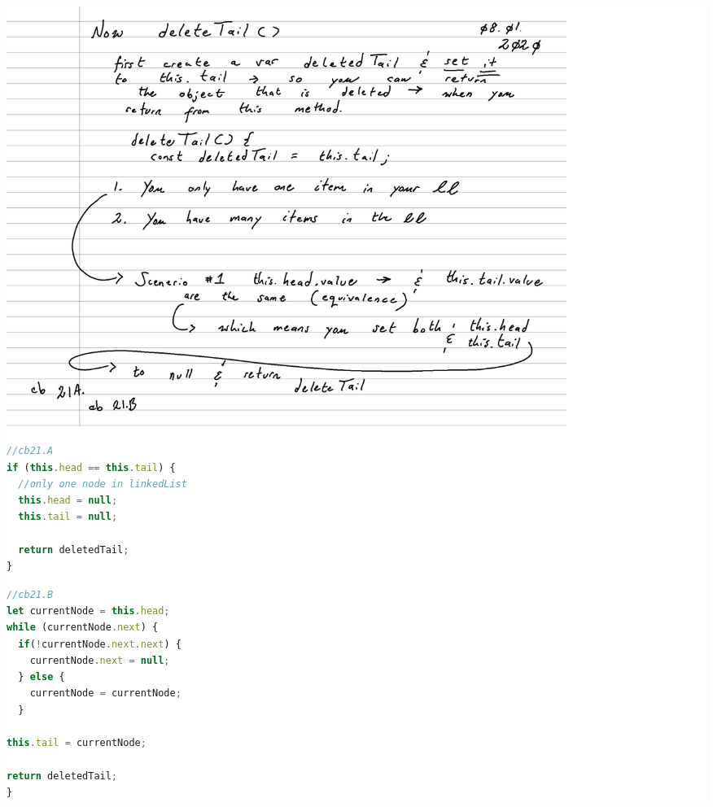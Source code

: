   <img src="https://github.com/stan-alam/JavaScript/blob/develop/js-algoDev/02/images/js-algoDev02%20-%2014.png" width="80%" height="80%">
</a>

```js
//cb21.A
if (this.head == this.tail) {
  //only one node in linkedList
  this.head = null;
  this.tail = null;

  return deletedTail;
}
```

```js
//cb21.B
let currentNode = this.head;
while (currentNode.next) {
  if(!currentNode.next.next) {
    currentNode.next = null;
  } else {
    currentNode = currentNode;
  }

this.tail = currentNode;

return deletedTail;
}
```
